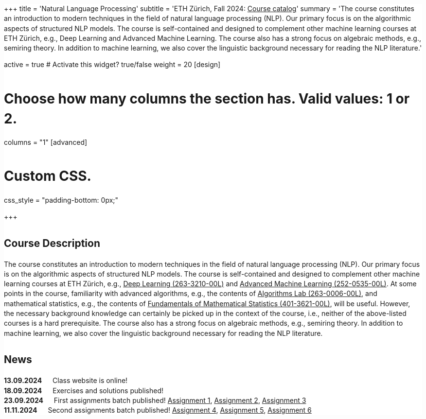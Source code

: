 +++
title = 'Natural Language Processing'
subtitle = 'ETH Zürich, Fall 2024: [Course catalog](https://www.vorlesungen.ethz.ch/Vorlesungsverzeichnis/lerneinheit.view?lerneinheitId=183559&semkez=2024W&ansicht=LEHRVERANSTALTUNGEN&lang=en)'
summary = 'The course constitutes an introduction to modern techniques in the field of natural language processing (NLP). Our primary focus is on the algorithmic aspects of structured NLP models. The course is self-contained and designed to complement other machine learning courses at ETH Zürich, e.g., Deep Learning and Advanced Machine Learning. The course also has a strong focus on algebraic methods, e.g., semiring theory. In addition to machine learning, we also cover the linguistic background necessary for reading the NLP literature.'

active = true  # Activate this widget? true/false
weight = 20
[design]
  # Choose how many columns the section has. Valid values: 1 or 2.
  columns = "1"
[advanced]
 # Custom CSS. 
 css_style = "padding-bottom: 0px;"

+++
## Course Description
The course constitutes an introduction to modern techniques in the field of natural language processing (NLP). Our primary focus is on the algorithmic aspects of structured NLP models. The course is self-contained and designed to complement other machine learning courses at ETH Zürich, e.g., [Deep Learning (263-3210-00L)](https://www.vorlesungen.ethz.ch/Vorlesungsverzeichnis/lerneinheit.view?semkez=2024W&ansicht=LEHRVERANSTALTUNGEN&lerneinheitId=182386&lang=en) and [Advanced Machine Learning (252-0535-00L)](https://www.vorlesungen.ethz.ch/Vorlesungsverzeichnis/lerneinheit.view?lerneinheitId=181977&semkez=2024W&ansicht=LEHRVERANSTALTUNGEN&lang=en). At some points in the course, familiarity with advanced algorithms, e.g., the contents of [Algorithms Lab (263-0006-00L)](https://www.vorlesungen.ethz.ch/Vorlesungsverzeichnis/lerneinheit.view?lerneinheitId=182010&semkez=2024W&ansicht=LEHRVERANSTALTUNGEN&lang=en), and mathematical statistics, e.g., the contents of [Fundamentals of Mathematical Statistics (401-3621-00L)](https://www.vorlesungen.ethz.ch/Vorlesungsverzeichnis/lerneinheit.view?lerneinheitId=182412&semkez=2024W&ansicht=LEHRVERANSTALTUNGEN&lang=en), will be useful. However, the necessary background knowledge can certainly be picked up in the context of the course, i.e., neither of the above-listed courses is a hard prerequisite. The course also has a strong focus on algebraic methods, e.g., semiring theory. In addition to machine learning, we also cover the linguistic background necessary for reading the NLP literature.

## News

**13.09.2024** &emsp; Class website is online!   
**18.09.2024** &emsp; Exercises and solutions published!   
**23.09.2024** &emsp; First assignments batch published! [Assignment 1](https://drive.google.com/file/d/1K6mNCw56klT-mCvrJxHn_pVEsc8sNSCT/view?usp=sharing), [Assignment 2](https://drive.google.com/file/d/1eVV6tzHRKzU9G24-sFbVR0UNd-HIyoZW/view?usp=sharing), [Assignment 3](https://drive.google.com/file/d/1PkdWmRvbw-CxpdVniGUWo0C4dDXHgM8x/view?usp=sharing)   
**11.11.2024** &emsp; Second assignments batch published! [Assignment 4](https://drive.google.com/file/d/1nkUywwuXEYcKnjxHH4ATDWlgXtaYp2Vt/view?usp=sharing), [Assignment 5](https://drive.google.com/file/d/1JMnz8CpwIiWtX0Cb8oVu9y_w69KUFf7y/view?usp=sharing), [Assignment 6](https://drive.google.com/file/d/19SJcegZASVHosrFSN0d3VJx2hrLyK5qC/view?usp=sharing)   
